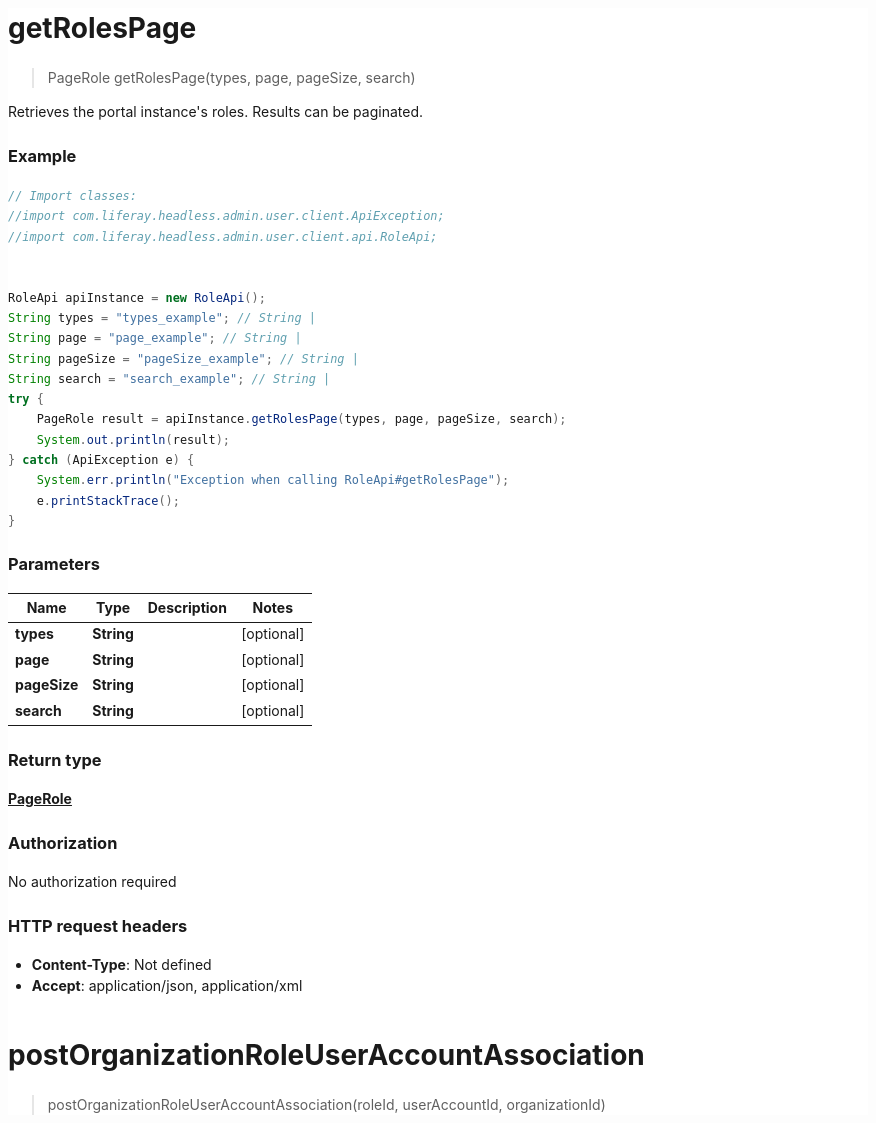 <a name="getRolesPage"></a>
# **getRolesPage**
> PageRole getRolesPage(types, page, pageSize, search)



Retrieves the portal instance&#x27;s roles. Results can be paginated.

### Example
```java
// Import classes:
//import com.liferay.headless.admin.user.client.ApiException;
//import com.liferay.headless.admin.user.client.api.RoleApi;


RoleApi apiInstance = new RoleApi();
String types = "types_example"; // String | 
String page = "page_example"; // String | 
String pageSize = "pageSize_example"; // String | 
String search = "search_example"; // String | 
try {
    PageRole result = apiInstance.getRolesPage(types, page, pageSize, search);
    System.out.println(result);
} catch (ApiException e) {
    System.err.println("Exception when calling RoleApi#getRolesPage");
    e.printStackTrace();
}
```

### Parameters

Name | Type | Description  | Notes
------------- | ------------- | ------------- | -------------
 **types** | **String**|  | [optional]
 **page** | **String**|  | [optional]
 **pageSize** | **String**|  | [optional]
 **search** | **String**|  | [optional]

### Return type

[**PageRole**](PageRole.md)

### Authorization

No authorization required

### HTTP request headers

 - **Content-Type**: Not defined
 - **Accept**: application/json, application/xml

<a name="postOrganizationRoleUserAccountAssociation"></a>
# **postOrganizationRoleUserAccountAssociation**
> postOrganizationRoleUserAccountAssociation(roleId, userAccountId, organizationId)
